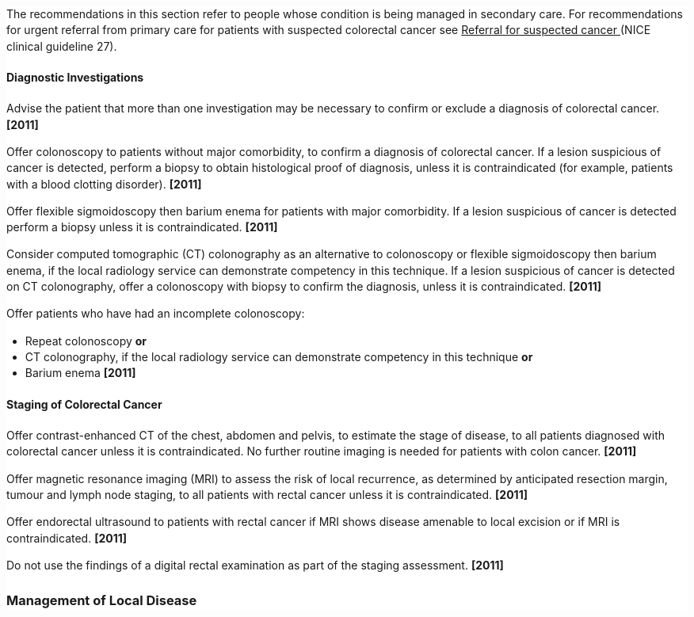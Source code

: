 
The recommendations in this section refer to people whose condition is being managed in secondary care. For recommendations for urgent referral from primary care for patients with suspected colorectal cancer see [ Referral for suspected cancer ](http://guidance.nice.org.uk/CG27 "NICE Web site") (NICE clinical guideline 27). 


####  Diagnostic Investigations 


Advise the patient that more than one investigation may be necessary to confirm or exclude a diagnosis of colorectal cancer. **[2011]**


Offer colonoscopy to patients without major comorbidity, to confirm a diagnosis of colorectal cancer. If a lesion suspicious of cancer is detected, perform a biopsy to obtain histological proof of diagnosis, unless it is contraindicated (for example, patients with a blood clotting disorder). **[2011]**


Offer flexible sigmoidoscopy then barium enema for patients with major comorbidity. If a lesion suspicious of cancer is detected perform a biopsy unless it is contraindicated. **[2011]**


Consider computed tomographic (CT) colonography as an alternative to colonoscopy or flexible sigmoidoscopy then barium enema, if the local radiology service can demonstrate competency in this technique. If a lesion suspicious of cancer is detected on CT colonography, offer a colonoscopy with biopsy to confirm the diagnosis, unless it is contraindicated. **[2011]**


Offer patients who have had an incomplete colonoscopy: 


  * Repeat colonoscopy **or**
  * CT colonography, if the local radiology service can demonstrate competency in this technique **or**
  * Barium enema **[2011]**




####  Staging of Colorectal Cancer 


Offer contrast-enhanced CT of the chest, abdomen and pelvis, to estimate the stage of disease, to all patients diagnosed with colorectal cancer unless it is contraindicated. No further routine imaging is needed for patients with colon cancer. **[2011]**


Offer magnetic resonance imaging (MRI) to assess the risk of local recurrence, as determined by anticipated resection margin, tumour and lymph node staging, to all patients with rectal cancer unless it is contraindicated. **[2011]**


Offer endorectal ultrasound to patients with rectal cancer if MRI shows disease amenable to local excision or if MRI is contraindicated. **[2011]**


Do not use the findings of a digital rectal examination as part of the staging assessment. **[2011]**


###  Management of Local Disease 

